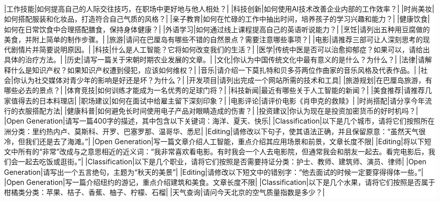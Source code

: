 |工作技能|如何提高自己的人际交往技巧，在职场中更好地与他人相处？|
|科技创新|如何使用AI技术改善企业内部的工作效率？|
|时尚美妆|如何搭配服装和化妆品，打造符合自己气质的风格？|
|亲子教育|如何在忙碌的工作中抽出时间，培养孩子的学习兴趣和能力？|
|健康饮食|如何在日常饮食中合理搭配膳食，保持身体健康？|
|外语学习|如何通过线上课程提高自己的英语听说能力？|
|烹饪|请列出五种用豆腐做的美食，并附上简单的制作步骤。|
|旅游|请问在巴厘岛有哪些不错的自然景点？需要注意哪些事项？|
|电影|请推荐三部可让人深刻思考的现代剧情片并简要说明原因。|
|科技|什么是人工智能？它将如何改变我们的生活？|
|医学|传统中医是否可以治愈抑郁症？如果可以，请给出具体的治疗方法。|
|历史|请写一篇关于宋朝时期农业发展的文章。|
|文化|你认为中国传统文化中最有意义的是什么？为什么？|
|法律|请解释什么是知识产权？如果知识产权遭到侵犯，应该如何维权？|
|音乐|请介绍一下莫扎特和贝多芬两位作曲家的音乐风格及代表作品。|
|社会|你认为社交媒体对青少年的影响是好还是坏？为什么？|
|开发项目|请列出完成一个网站所需的技术和工具|
|旅游规划|在巴厘岛旅游，有哪些必去的景点？|
|体育竞技|如何训练才能成为一名优秀的足球门将？|
|科技新闻|最近有哪些关于人工智能的新闻？|
|美食推荐|请推荐几家值得去的日本料理店|
|职场建议|如何在面试中给雇主留下深刻印象？|
|电影评论|请评价电影《肖申克的救赎》|
|时尚搭配|请分享今年流行的衣服搭配方法|
|健康科普|如何避免长时间使用电子产品对眼睛造成的伤害？|
|投资建议|你认为现在是投资加密货币的好时机吗？|
|Open Generation|请写一篇400字的描述，其中包含以下关键词：海洋、夏天、快乐|
|Classification|以下是几个城市，请将它们按照所在洲分类：里约热内卢、莫斯科、开罗、巴塞罗那、温哥华、悉尼|
|Editing|请修改以下句子，使其语法正确，并且保留原意：“虽然天气很冷，但我们还是去了海滩。”|
|Open Generation|写一篇文章介绍人工智能，重点介绍其应用场景和前景，文章长度不限|
|Editing|将以下短文中所有的“非常”改成与之意思相近的近义词：“我非常喜欢看电影。有时我会一个人去电影院，但通常我会和朋友一起去。看完电影后，我们会一起去吃饭或逛街。”|
|Classification|以下是几个职业，请将它们按照是否需要持证分类：护士、教师、建筑师、演员、律师|
|Open Generation|请写出一个五言绝句，主题为“秋天的美景”|
|Editing|请修改以下短文中的错别字：“他去面试的时候一定要穿得得体一些。”|
|Open Generation|写一篇介绍纽约的游记，重点介绍建筑和美食。文章长度不限|
|Classification|以下是几个水果，请将它们按照是否属于柑橘类分类：苹果、桔子、香蕉、柚子、柠檬、石榴|
|天气查询|请问今天北京的空气质量指数是多少？|